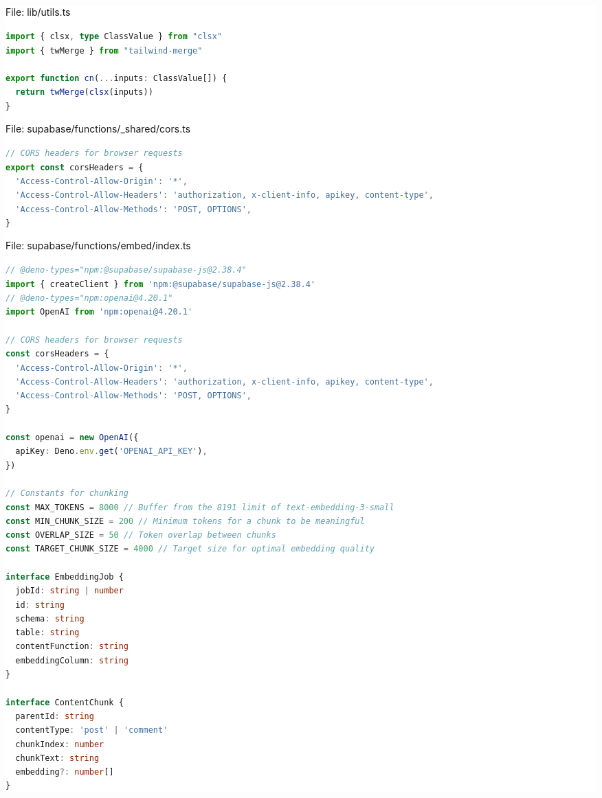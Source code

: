 ```ts

```

File: lib/utils.ts
```ts
import { clsx, type ClassValue } from "clsx"
import { twMerge } from "tailwind-merge"

export function cn(...inputs: ClassValue[]) {
  return twMerge(clsx(inputs))
}

```

File: supabase/functions/_shared/cors.ts
```ts
// CORS headers for browser requests
export const corsHeaders = {
  'Access-Control-Allow-Origin': '*',
  'Access-Control-Allow-Headers': 'authorization, x-client-info, apikey, content-type',
  'Access-Control-Allow-Methods': 'POST, OPTIONS',
} 
```

File: supabase/functions/embed/index.ts
```ts
// @deno-types="npm:@supabase/supabase-js@2.38.4"
import { createClient } from 'npm:@supabase/supabase-js@2.38.4'
// @deno-types="npm:openai@4.20.1"
import OpenAI from 'npm:openai@4.20.1'

// CORS headers for browser requests
const corsHeaders = {
  'Access-Control-Allow-Origin': '*',
  'Access-Control-Allow-Headers': 'authorization, x-client-info, apikey, content-type',
  'Access-Control-Allow-Methods': 'POST, OPTIONS',
}

const openai = new OpenAI({
  apiKey: Deno.env.get('OPENAI_API_KEY'),
})

// Constants for chunking
const MAX_TOKENS = 8000 // Buffer from the 8191 limit of text-embedding-3-small
const MIN_CHUNK_SIZE = 200 // Minimum tokens for a chunk to be meaningful
const OVERLAP_SIZE = 50 // Token overlap between chunks
const TARGET_CHUNK_SIZE = 4000 // Target size for optimal embedding quality

interface EmbeddingJob {
  jobId: string | number
  id: string
  schema: string
  table: string
  contentFunction: string
  embeddingColumn: string
}

interface ContentChunk {
  parentId: string
  contentType: 'post' | 'comment'
  chunkIndex: number
  chunkText: string
  embedding?: number[]
}

```